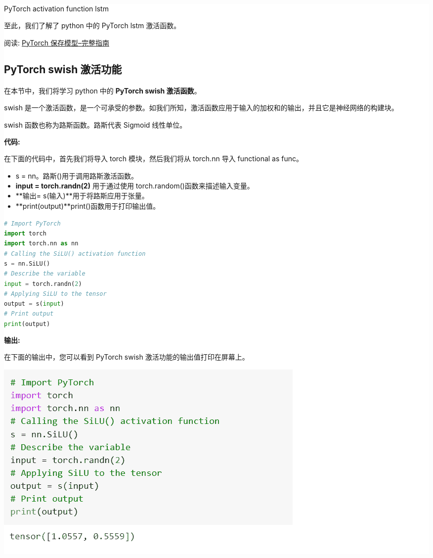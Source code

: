 PyTorch activation function lstm

至此，我们了解了 python 中的 PyTorch lstm 激活函数。

阅读: [PyTorch 保存模型–完整指南](https://pythonguides.com/pytorch-save-model/)

## PyTorch swish 激活功能

在本节中，我们将学习 python 中的 **PyTorch swish 激活函数**。

swish 是一个激活函数，是一个可承受的参数。如我们所知，激活函数应用于输入的加权和的输出，并且它是神经网络的构建块。

swish 函数也称为路斯函数。路斯代表 Sigmoid 线性单位。

**代码:**

在下面的代码中，首先我们将导入 torch 模块，然后我们将从 torch.nn 导入 functional as func。

*   s = nn。路斯()用于调用路斯激活函数。
*   **input = torch.randn(2)** 用于通过使用 torch.random()函数来描述输入变量。
*   **输出= s(输入)**用于将路斯应用于张量。
*   **print(output)**print()函数用于打印输出值。

```py
# Import PyTorch
import torch 
import torch.nn as nn
# Calling the SiLU() activation function
s = nn.SiLU()
# Describe the variable 
input = torch.randn(2)
# Applying SiLU to the tensor
output = s(input)
# Print output
print(output)
```

**输出:**

在下面的输出中，您可以看到 PyTorch swish 激活功能的输出值打印在屏幕上。

![PyTorch swish activation function](img/855064d157f39754c36ce0ea6582b453.png "PyTorch swish activation function")
